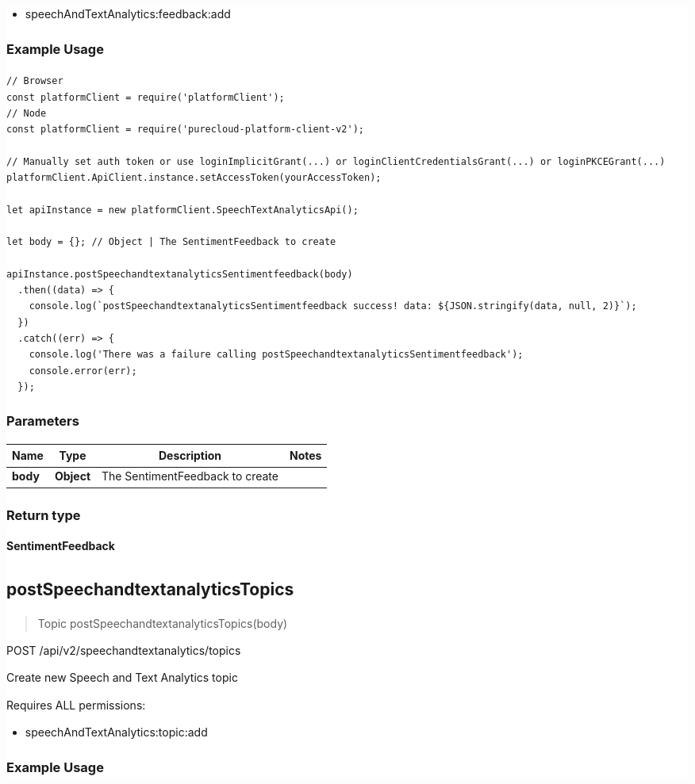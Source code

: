 * speechAndTextAnalytics:feedback:add

### Example Usage

```{"language":"javascript"}
// Browser
const platformClient = require('platformClient');
// Node
const platformClient = require('purecloud-platform-client-v2');

// Manually set auth token or use loginImplicitGrant(...) or loginClientCredentialsGrant(...) or loginPKCEGrant(...)
platformClient.ApiClient.instance.setAccessToken(yourAccessToken);

let apiInstance = new platformClient.SpeechTextAnalyticsApi();

let body = {}; // Object | The SentimentFeedback to create

apiInstance.postSpeechandtextanalyticsSentimentfeedback(body)
  .then((data) => {
    console.log(`postSpeechandtextanalyticsSentimentfeedback success! data: ${JSON.stringify(data, null, 2)}`);
  })
  .catch((err) => {
    console.log('There was a failure calling postSpeechandtextanalyticsSentimentfeedback');
    console.error(err);
  });
```

### Parameters


| Name | Type | Description  | Notes |
| ------------- | ------------- | ------------- | ------------- |
 **body** | **Object** | The SentimentFeedback to create |  |

### Return type

**SentimentFeedback**


## postSpeechandtextanalyticsTopics

> Topic postSpeechandtextanalyticsTopics(body)


POST /api/v2/speechandtextanalytics/topics

Create new Speech and Text Analytics topic

Requires ALL permissions:

* speechAndTextAnalytics:topic:add

### Example Usage
